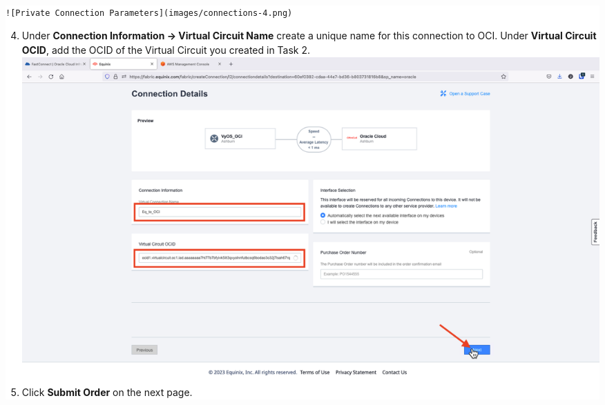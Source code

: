     ![Private Connection Parameters](images/connections-4.png)
4. Under **Connection Information -> Virtual Circuit Name** create a unique name for this connection to OCI. Under **Virtual Circuit OCID**, add the OCID of the Virtual Circuit you created in Task 2. 
    ![FastConnect OCID](images/connections-5.png)
5. Click **Submit Order** on the next page.